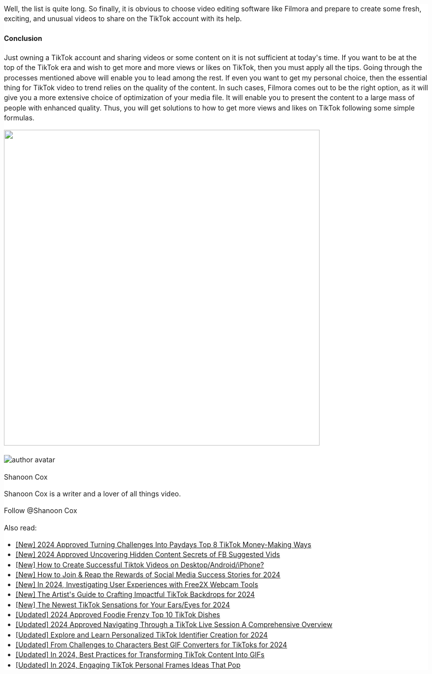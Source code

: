 Well, the list is quite long. So finally, it is obvious to choose video editing software like Filmora and prepare to create some fresh, exciting, and unusual videos to share on the TikTok account with its help.

#### Conclusion

Just owning a TikTok account and sharing videos or some content on it is not sufficient at today's time. If you want to be at the top of the TikTok era and wish to get more and more views or likes on TikTok, then you must apply all the tips. Going through the processes mentioned above will enable you to lead among the rest. If even you want to get my personal choice, then the essential thing for TikTok video to trend relies on the quality of the content. In such cases, Filmora comes out to be the right option, as it will give you a more extensive choice of optimization of your media file. It will enable you to present the content to a large mass of people with enhanced quality. Thus, you will get solutions to how to get more views and likes on TikTok following some simple formulas.


<a href="https://ephamedtechinc.pxf.io/c/5597632/2097467/26400?prodsku=B700" target="_top" id="2097467"><img src="//a.impactradius-go.com/display-ad/26400-2097467" border="0" alt="" width="640" height="640"/></a><img height="0" width="0" src="https://imp.pxf.io/i/5597632/2097467/26400" style="position:absolute;visibility:hidden;" border="0" />

![author avatar](https://images.wondershare.com/filmora/article-images/shannon-cox.jpg)

Shanoon Cox

Shanoon Cox is a writer and a lover of all things video.

Follow @Shanoon Cox

<span class="atpl-alsoreadstyle">Also read:</span>
<div><ul>
<li><a href="https://tiktok-videos.techidaily.com/new-2024-approved-turning-challenges-into-paydays-top-8-tiktok-money-making-ways/"><u>[New] 2024 Approved  Turning Challenges Into Paydays  Top 8 TikTok Money-Making Ways</u></a></li>
<li><a href="https://facebook-clips.techidaily.com/new-2024-approved-uncovering-hidden-content-secrets-of-fb-suggested-vids/"><u>[New] 2024 Approved  Uncovering Hidden Content  Secrets of FB Suggested Vids</u></a></li>
<li><a href="https://tiktok-videos.techidaily.com/new-how-to-create-successful-tiktok-videos-on-desktopandroidiphone/"><u>[New] How to Create Successful Tiktok Videos on Desktop/Android/iPhone?</u></a></li>
<li><a href="https://tiktok-videos.techidaily.com/new-how-to-join-and-reap-the-rewards-of-social-media-success-stories-for-2024/"><u>[New] How to Join & Reap the Rewards of Social Media Success Stories for 2024</u></a></li>
<li><a href="https://digital-screen-recording.techidaily.com/new-in-2024-investigating-user-experiences-with-free2x-webcam-tools/"><u>[New] In 2024, Investigating User Experiences with Free2X Webcam Tools</u></a></li>
<li><a href="https://tiktok-videos.techidaily.com/new-the-artists-guide-to-crafting-impactful-tiktok-backdrops-for-2024/"><u>[New] The Artist's Guide to Crafting Impactful TikTok Backdrops for 2024</u></a></li>
<li><a href="https://tiktok-videos.techidaily.com/new-the-newest-tiktok-sensations-for-your-earseyes-for-2024/"><u>[New] The Newest TikTok Sensations for Your Ears/Eyes for 2024</u></a></li>
<li><a href="https://tiktok-videos.techidaily.com/updated-2024-approved-foodie-frenzy-top-10-tiktok-dishes/"><u>[Updated] 2024 Approved  Foodie Frenzy  Top 10 TikTok Dishes</u></a></li>
<li><a href="https://tiktok-videos.techidaily.com/updated-2024-approved-navigating-through-a-tiktok-live-session-a-comprehensive-overview/"><u>[Updated] 2024 Approved  Navigating Through a TikTok Live Session  A Comprehensive Overview</u></a></li>
<li><a href="https://tiktok-videos.techidaily.com/updated-explore-and-learn-personalized-tiktok-identifier-creation-for-2024/"><u>[Updated] Explore and Learn  Personalized TikTok Identifier Creation for 2024</u></a></li>
<li><a href="https://tiktok-videos.techidaily.com/updated-from-challenges-to-characters-best-gif-converters-for-tiktoks-for-2024/"><u>[Updated] From Challenges to Characters  Best GIF Converters for TikToks for 2024</u></a></li>
<li><a href="https://tiktok-videos.techidaily.com/updated-in-2024-best-practices-for-transforming-tiktok-content-into-gifs/"><u>[Updated] In 2024, Best Practices for Transforming TikTok Content Into GIFs</u></a></li>
<li><a href="https://tiktok-videos.techidaily.com/updated-in-2024-engaging-tiktok-personal-frames-ideas-that-pop/"><u>[Updated] In 2024, Engaging TikTok Personal Frames  Ideas That Pop</u></a></li>